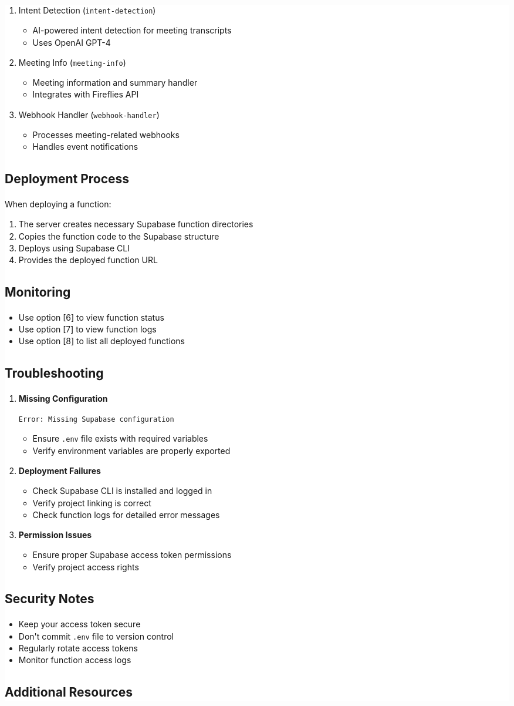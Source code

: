 1. Intent Detection (`intent-detection`)
   - AI-powered intent detection for meeting transcripts
   - Uses OpenAI GPT-4

2. Meeting Info (`meeting-info`)
   - Meeting information and summary handler
   - Integrates with Fireflies API

3. Webhook Handler (`webhook-handler`)
   - Processes meeting-related webhooks
   - Handles event notifications

## Deployment Process

When deploying a function:
1. The server creates necessary Supabase function directories
2. Copies the function code to the Supabase structure
3. Deploys using Supabase CLI
4. Provides the deployed function URL

## Monitoring

- Use option [6] to view function status
- Use option [7] to view function logs
- Use option [8] to list all deployed functions

## Troubleshooting

1. **Missing Configuration**
   ```
   Error: Missing Supabase configuration
   ```
   - Ensure `.env` file exists with required variables
   - Verify environment variables are properly exported

2. **Deployment Failures**
   - Check Supabase CLI is installed and logged in
   - Verify project linking is correct
   - Check function logs for detailed error messages

3. **Permission Issues**
   - Ensure proper Supabase access token permissions
   - Verify project access rights

## Security Notes

- Keep your access token secure
- Don't commit `.env` file to version control
- Regularly rotate access tokens
- Monitor function access logs

## Additional Resources
